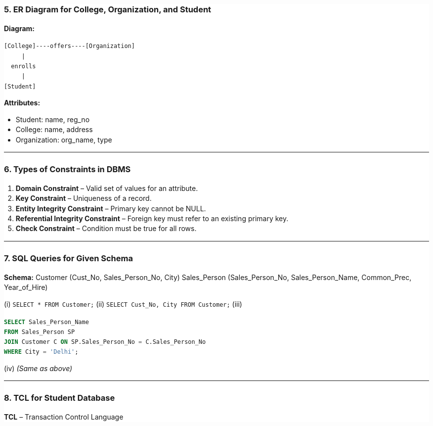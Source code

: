 
### 5. **ER Diagram for College, Organization, and Student**

**Diagram:**

```
[College]----offers----[Organization]
     |
  enrolls
     |
[Student]
```

**Attributes:**

* Student: name, reg\_no
* College: name, address
* Organization: org\_name, type

---

### 6. **Types of Constraints in DBMS**

1. **Domain Constraint** – Valid set of values for an attribute.
2. **Key Constraint** – Uniqueness of a record.
3. **Entity Integrity Constraint** – Primary key cannot be NULL.
4. **Referential Integrity Constraint** – Foreign key must refer to an existing primary key.
5. **Check Constraint** – Condition must be true for all rows.

---

### 7. **SQL Queries for Given Schema**

**Schema:**
Customer (Cust\_No, Sales\_Person\_No, City)
Sales\_Person (Sales\_Person\_No, Sales\_Person\_Name, Common\_Prec, Year\_of\_Hire)

(i) `SELECT * FROM Customer;`
(ii) `SELECT Cust_No, City FROM Customer;`
(iii)

```sql
SELECT Sales_Person_Name 
FROM Sales_Person SP 
JOIN Customer C ON SP.Sales_Person_No = C.Sales_Person_No 
WHERE City = 'Delhi';
```

(iv) *(Same as above)*

---

### 8. **TCL for Student Database**

**TCL** – Transaction Control Language
